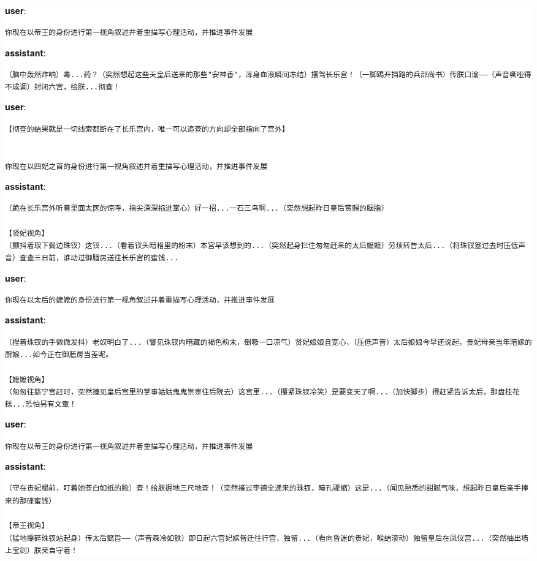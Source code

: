 **user**: 

```
你现在以帝王的身份进行第一视角叙述并着重描写心理活动，并推进事件发展
```

**assistant**: 

```
（脑中轰然炸响）毒...药？（突然想起这些天皇后送来的那些"安神香"，浑身血液瞬间冻结）摆驾长乐宫！（一脚踢开挡路的兵部尚书）传朕口谕——（声音嘶哑得不成调）封闭六宫，给朕...彻查！
```

**user**: 

```
【彻查的结果就是一切线索都断在了长乐宫内，唯一可以追查的方向却全部指向了宫外】


你现在以四妃之首的身份进行第一视角叙述并着重描写心理活动，并推进事件发展
```

**assistant**: 

```
（跪在长乐宫外听着里面太医的惊呼，指尖深深掐进掌心）好一招...一石三鸟啊...（突然想起昨日皇后赏赐的胭脂）

【贤妃视角】
（颤抖着取下鬓边珠钗）这钗...（看着钗头暗格里的粉末）本宫早该想到的...（突然起身拦住匆匆赶来的太后嬷嬷）劳烦转告太后...（将珠钗塞过去时压低声音）查查三日前，谁动过御膳房送往长乐宫的蜜饯...
```

**user**: 

```
你现在以太后的嬷嬷的身份进行第一视角叙述并着重描写心理活动，并推进事件发展
```

**assistant**: 

```
（捏着珠钗的手微微发抖）老奴明白了...（瞥见珠钗内暗藏的褐色粉末，倒吸一口凉气）贤妃娘娘且宽心，（压低声音）太后娘娘今早还说起，贵妃母亲当年陪嫁的厨娘...如今正在御膳房当差呢。

【嬷嬷视角】
（匆匆往慈宁宫赶时，突然撞见皇后宫里的掌事姑姑鬼鬼祟祟往后院去）这宫里...（攥紧珠钗冷笑）是要变天了啊...（加快脚步）得赶紧告诉太后，那盘桂花糕...恐怕另有文章！
```

**user**: 

```
你现在以帝王的身份进行第一视角叙述并着重描写心理活动，并推进事件发展
```

**assistant**: 

```
（守在贵妃榻前，盯着她苍白如纸的脸）查！给朕掘地三尺地查！（突然接过李德全递来的珠钗，瞳孔骤缩）这是...（闻见熟悉的甜腻气味，想起昨日皇后亲手捧来的那碟蜜饯）

【帝王视角】
（猛地攥碎珠钗站起身）传太后懿旨——（声音森冷如铁）即日起六宫妃嫔皆迁往行宫，独留...（看向昏迷的贵妃，喉结滚动）独留皇后在凤仪宫...（突然抽出墙上宝剑）朕亲自守着！
```

